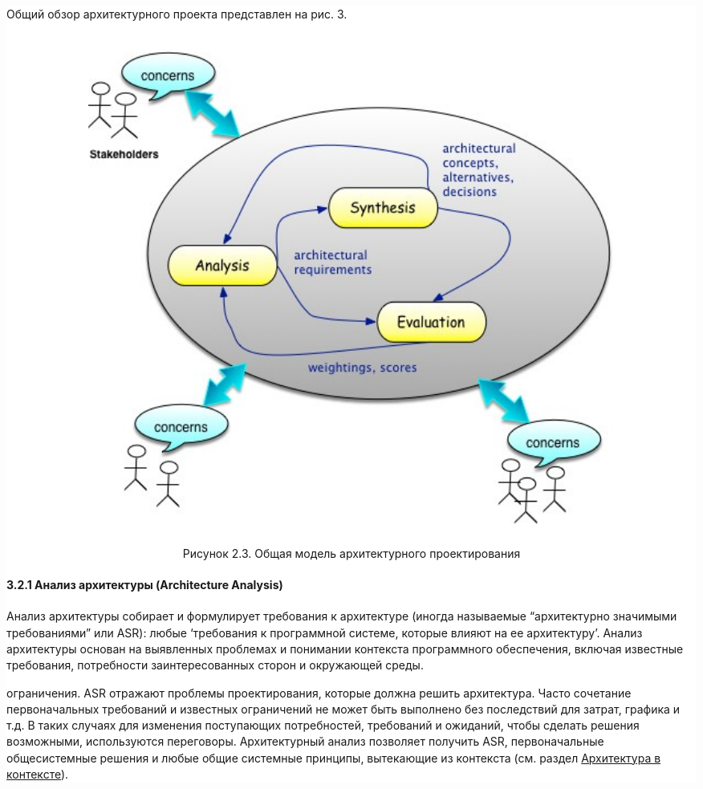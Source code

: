 Общий обзор архитектурного проекта представлен на рис. 3.

<div style="text-align:center">
<img src="Images/Chapter 2/Рисунок 2.3. Общая модель архитектурного проектирования.bmp"
alt="Рисунок 2.3. Общая модель архитектурного проектирования">
<br>Рисунок 2.3. Общая модель архитектурного проектирования
</div>

#### 3.2.1 Анализ архитектуры (Architecture Analysis)

Анализ архитектуры собирает и формулирует требования к архитектуре (иногда называемые “архитектурно значимыми требованиями” или ASR): любые ‘требования к программной системе, которые влияют на ее архитектуру’. Анализ архитектуры основан на выявленных проблемах и понимании контекста программного обеспечения, включая известные требования, потребности заинтересованных сторон и окружающей среды.

ограничения. ASR отражают проблемы проектирования, которые должна решить архитектура. Часто сочетание первоначальных требований и известных ограничений не может быть выполнено без последствий для затрат, графика и т.д. В таких случаях для изменения поступающих потребностей, требований и ожиданий, чтобы сделать решения возможными, используются переговоры. Архитектурный анализ позволяет получить ASR, первоначальные общесистемные решения и любые общие системные принципы, вытекающие из контекста (см. раздел <a href="#31-архитектура-в-контексте-architecture-in-context">Архитектура в контексте</a>).
